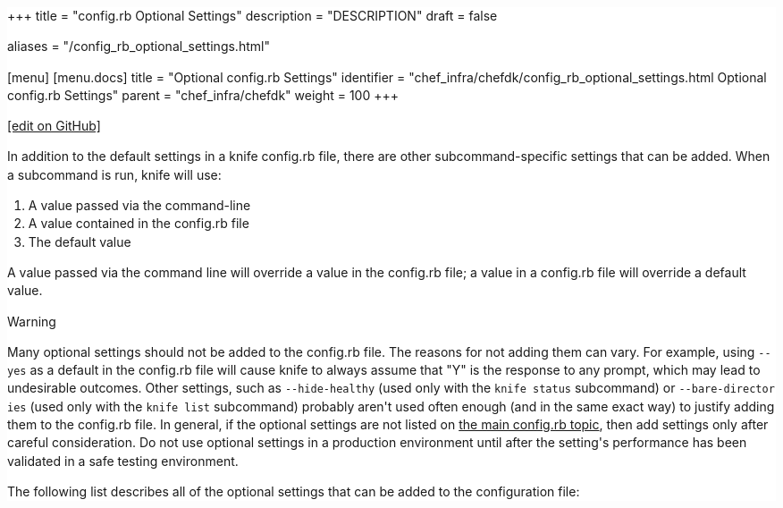 +++
title = "config.rb Optional Settings"
description = "DESCRIPTION"
draft = false

aliases = "/config_rb_optional_settings.html"

[menu]
  [menu.docs]
    title = "Optional config.rb Settings"
    identifier = "chef_infra/chefdk/config_rb_optional_settings.html Optional config.rb Settings"
    parent = "chef_infra/chefdk"
    weight = 100
+++    

[\[edit on
GitHub\]](https://github.com/chef/chef-web-docs/blob/master/chef_master/source/config_rb_optional_settings.rst)

In addition to the default settings in a knife config.rb file, there are
other subcommand-specific settings that can be added. When a subcommand
is run, knife will use:

1.  A value passed via the command-line
2.  A value contained in the config.rb file
3.  The default value

A value passed via the command line will override a value in the
config.rb file; a value in a config.rb file will override a default
value.

<div class="warning" markdown="1">

<div class="admonition-title" markdown="1">

Warning

</div>

Many optional settings should not be added to the config.rb file. The
reasons for not adding them can vary. For example, using `--yes` as a
default in the config.rb file will cause knife to always assume that "Y"
is the response to any prompt, which may lead to undesirable outcomes.
Other settings, such as `--hide-healthy` (used only with the
`knife status` subcommand) or `--bare-directories` (used only with the
`knife list` subcommand) probably aren't used often enough (and in the
same exact way) to justify adding them to the config.rb file. In
general, if the optional settings are not listed on [the main config.rb
topic](/config_rb.html), then add settings only after careful
consideration. Do not use optional settings in a production environment
until after the setting's performance has been validated in a safe
testing environment.

</div>

The following list describes all of the optional settings that can be
added to the configuration file:
